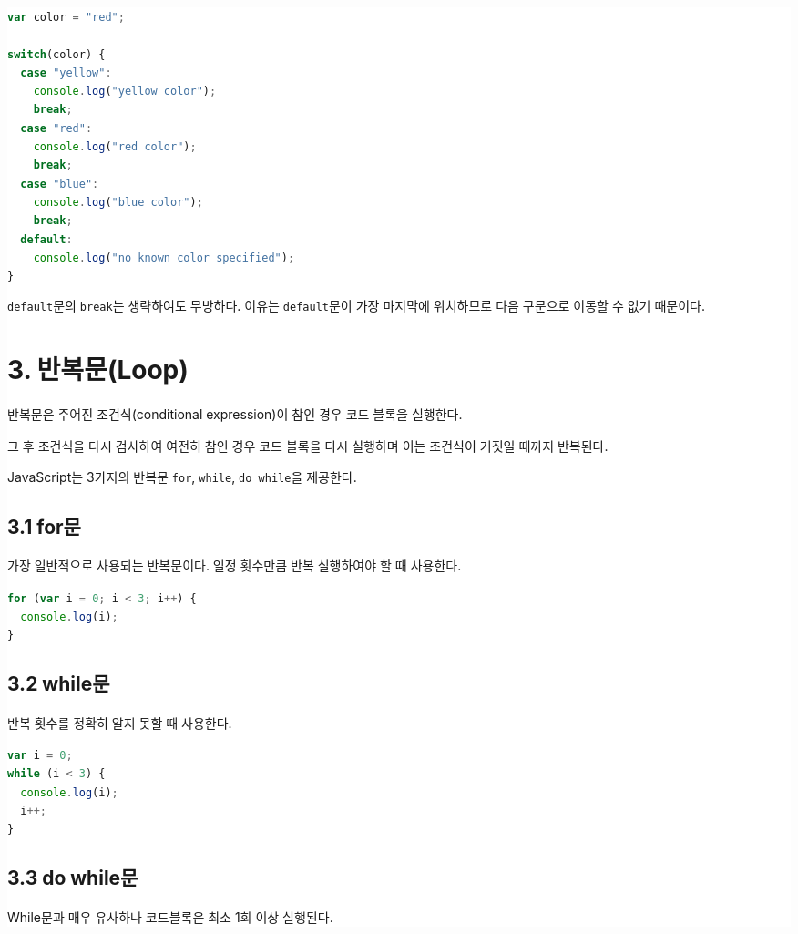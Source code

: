 ```javascript
var color = "red";

switch(color) {
  case "yellow":
    console.log("yellow color");
    break;
  case "red":
    console.log("red color");
    break;
  case "blue":
    console.log("blue color");
    break;
  default:
    console.log("no known color specified");
}
```

`default`문의 `break`는 생략하여도 무방하다. 이유는 `default`문이 가장 마지막에 위치하므로 다음 구문으로 이동할 수 없기 때문이다.

# 3. 반복문(Loop)

반복문은 주어진 조건식(conditional expression)이 참인 경우 코드 블록을 실행한다.

그 후 조건식을 다시 검사하여 여전히 참인 경우 코드 블록을 다시 실행하며 이는 조건식이 거짓일 때까지 반복된다.

JavaScript는 3가지의 반복문 `for`, `while`, `do while`을 제공한다.

## 3.1 for문

가장 일반적으로 사용되는 반복문이다. 일정 횟수만큼 반복 실행하여야 할 때 사용한다.

```javascript
for (var i = 0; i < 3; i++) {
  console.log(i);
}
```

## 3.2 while문

반복 횟수를 정확히 알지 못할 때 사용한다.

```javascript
var i = 0;
while (i < 3) {
  console.log(i);
  i++;
}
```

## 3.3 do while문

While문과 매우 유사하나 코드블록은 최소 1회 이상 실행된다.
